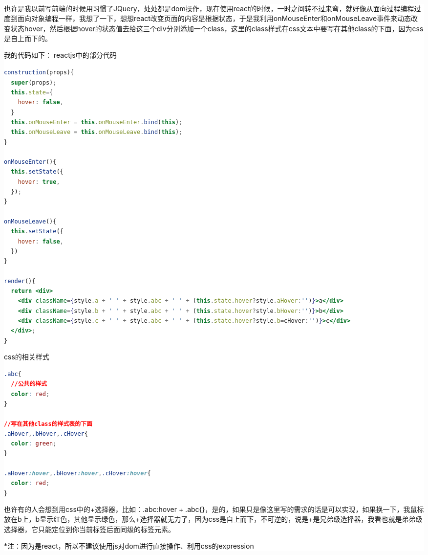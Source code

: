 也许是我以前写前端的时候用习惯了JQuery，处处都是dom操作，现在使用react的时候，一时之间转不过来弯，就好像从面向过程编程过度到面向对象编程一样，我想了一下，想想react改变页面的内容是根据状态，于是我利用onMouseEnter和onMouseLeave事件来动态改变状态hover，然后根据hover的状态值去给这三个div分别添加一个class，这里的class样式在css文本中要写在其他class的下面，因为css是自上而下的。

我的代码如下： 
reactjs中的部分代码

```jsx
construction(props){
  super(props);
  this.state={
    hover: false,
  }
  this.onMouseEnter = this.onMouseEnter.bind(this);
  this.onMouseLeave = this.onMouseLeave.bind(this);
}

onMouseEnter(){
  this.setState({
    hover: true,
  });
}

onMouseLeave(){
  this.setState({
    hover: false,
  })
}

render(){
  return <div>
    <div className={style.a + ' ' + style.abc + ' ' + (this.state.hover?style.aHover:'')}>a</div>
    <div className={style.b + ' ' + style.abc + ' ' + (this.state.hover?style.bHover:'')}>b</div>
    <div className={style.c + ' ' + style.abc + ' ' + (this.state.hover?style.b=cHover:'')}>c</div>
  </div>;
}
```

css的相关样式

```css
.abc{
  //公共的样式
  color: red;
}

//写在其他class的样式表的下面
.aHover,.bHover,.cHover{
  color: green;
}

.aHover:hover,.bHover:hover,.cHover:hover{
  color: red;
}
```

也许有的人会想到用css中的+选择器，比如：.abc:hover + .abc{}，是的，如果只是像这里写的需求的话是可以实现，如果换一下，我鼠标放在b上，b显示红色，其他显示绿色，那么+选择器就无力了，因为css是自上而下，不可逆的，说是+是兄弟级选择器，我看也就是弟弟级选择器，它只能定位到你当前标签后面同级的标签元素。

*注：因为是react，所以不建议使用js对dom进行直接操作、利用css的expression